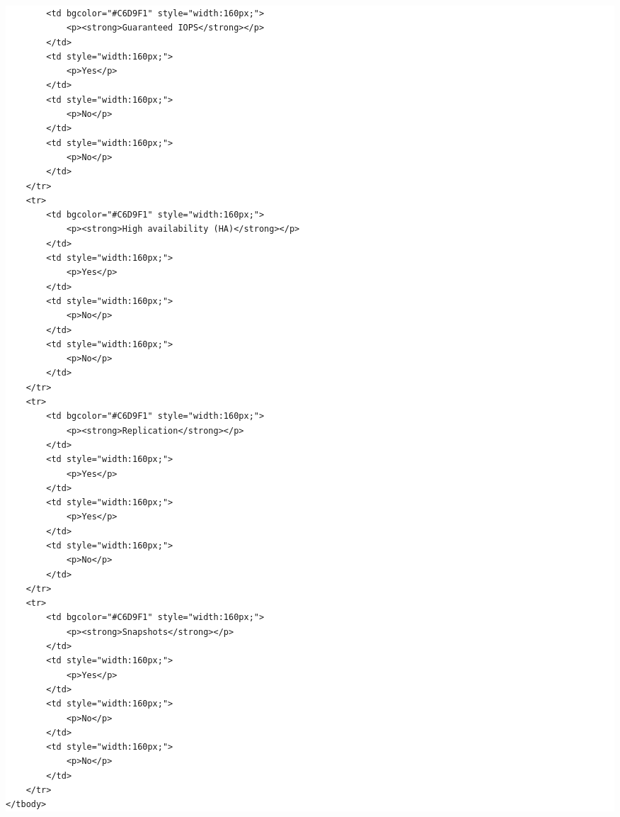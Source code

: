 			<td bgcolor="#C6D9F1" style="width:160px;">
				<p><strong>Guaranteed IOPS</strong></p>
			</td>
			<td style="width:160px;">
				<p>Yes</p>
			</td>
			<td style="width:160px;">
				<p>No</p>
			</td>
			<td style="width:160px;">
				<p>No</p>
			</td>
		</tr>
		<tr>
			<td bgcolor="#C6D9F1" style="width:160px;">
				<p><strong>High availability (HA)</strong></p>
			</td>
			<td style="width:160px;">
				<p>Yes</p>
			</td>
			<td style="width:160px;">
				<p>No</p>
			</td>
			<td style="width:160px;">
				<p>No</p>
			</td>
		</tr>
		<tr>
			<td bgcolor="#C6D9F1" style="width:160px;">
				<p><strong>Replication</strong></p>
			</td>
			<td style="width:160px;">
				<p>Yes</p>
			</td>
			<td style="width:160px;">
				<p>Yes</p>
			</td>
			<td style="width:160px;">
				<p>No</p>
			</td>
		</tr>
		<tr>
			<td bgcolor="#C6D9F1" style="width:160px;">
				<p><strong>Snapshots</strong></p>
			</td>
			<td style="width:160px;">
				<p>Yes</p>
			</td>
			<td style="width:160px;">
				<p>No</p>
			</td>
			<td style="width:160px;">
				<p>No</p>
			</td>
		</tr>
	</tbody>
</table>
